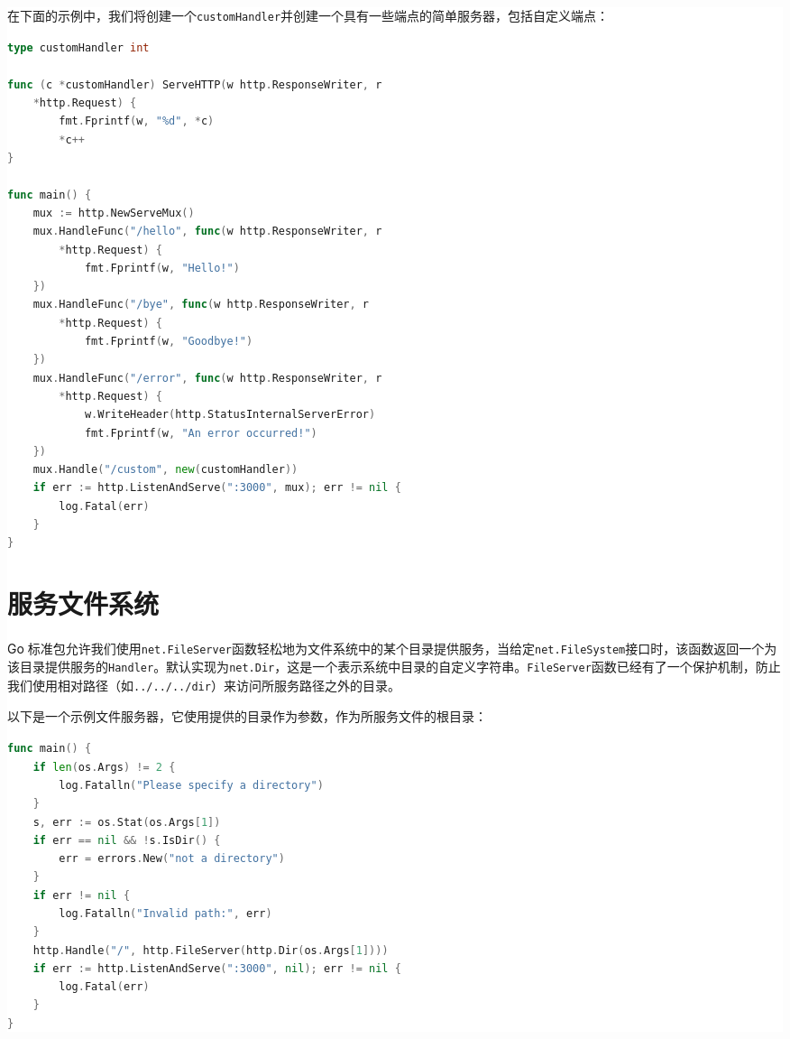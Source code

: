 在下面的示例中，我们将创建一个`customHandler`并创建一个具有一些端点的简单服务器，包括自定义端点：

```go
type customHandler int

func (c *customHandler) ServeHTTP(w http.ResponseWriter, r  
    *http.Request) {
        fmt.Fprintf(w, "%d", *c)
        *c++
}

func main() {
    mux := http.NewServeMux()
    mux.HandleFunc("/hello", func(w http.ResponseWriter, r 
        *http.Request) {
            fmt.Fprintf(w, "Hello!")
    })
    mux.HandleFunc("/bye", func(w http.ResponseWriter, r 
        *http.Request) {
            fmt.Fprintf(w, "Goodbye!")
    })
    mux.HandleFunc("/error", func(w http.ResponseWriter, r 
        *http.Request) {
            w.WriteHeader(http.StatusInternalServerError)
            fmt.Fprintf(w, "An error occurred!")
    })
    mux.Handle("/custom", new(customHandler))
    if err := http.ListenAndServe(":3000", mux); err != nil {
        log.Fatal(err)
    }
}
```

# 服务文件系统

Go 标准包允许我们使用`net.FileServer`函数轻松地为文件系统中的某个目录提供服务，当给定`net.FileSystem`接口时，该函数返回一个为该目录提供服务的`Handler`。默认实现为`net.Dir`，这是一个表示系统中目录的自定义字符串。`FileServer`函数已经有了一个保护机制，防止我们使用相对路径（如`../../../dir`）来访问所服务路径之外的目录。

以下是一个示例文件服务器，它使用提供的目录作为参数，作为所服务文件的根目录：

```go
func main() {
    if len(os.Args) != 2 {
        log.Fatalln("Please specify a directory")
    }
    s, err := os.Stat(os.Args[1])
    if err == nil && !s.IsDir() {
        err = errors.New("not a directory")
    }
    if err != nil {
        log.Fatalln("Invalid path:", err)
    }
    http.Handle("/", http.FileServer(http.Dir(os.Args[1])))
    if err := http.ListenAndServe(":3000", nil); err != nil {
        log.Fatal(err)
    }
}
```
